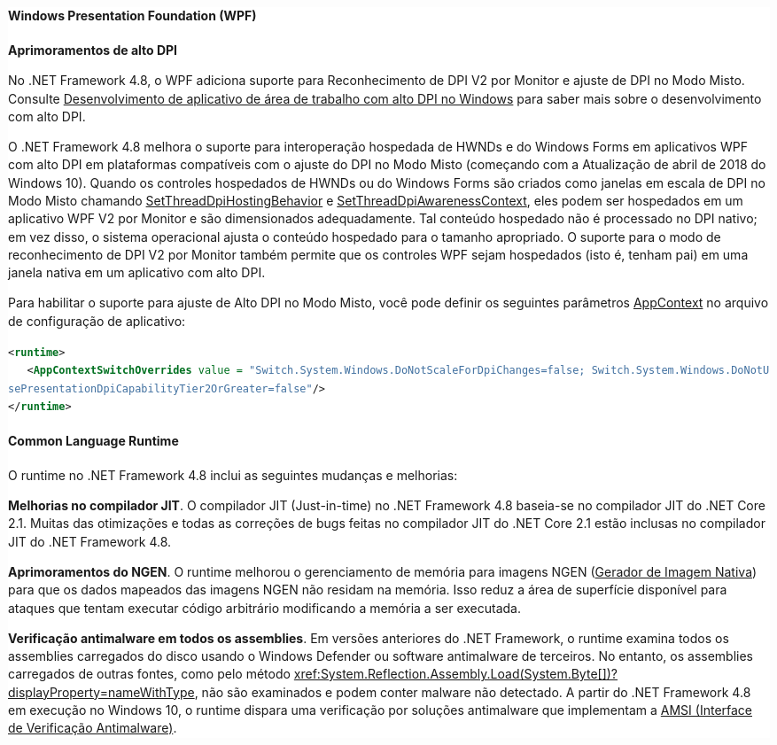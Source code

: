 <a name="wpf48"></a>

#### <a name="windows-presentation-foundation-wpf"></a>Windows Presentation Foundation (WPF)

**Aprimoramentos de alto DPI**

No .NET Framework 4.8, o WPF adiciona suporte para Reconhecimento de DPI V2 por Monitor e ajuste de DPI no Modo Misto. Consulte [Desenvolvimento de aplicativo de área de trabalho com alto DPI no Windows](/windows/win32/hidpi/high-dpi-desktop-application-development-on-windows) para saber mais sobre o desenvolvimento com alto DPI.

O .NET Framework 4.8 melhora o suporte para interoperação hospedada de HWNDs e do Windows Forms em aplicativos WPF com alto DPI em plataformas compatíveis com o ajuste do DPI no Modo Misto (começando com a Atualização de abril de 2018 do Windows 10). Quando os controles hospedados de HWNDs ou do Windows Forms são criados como janelas em escala de DPI no Modo Misto chamando [SetThreadDpiHostingBehavior](/windows/desktop/api/winuser/nf-winuser-setthreaddpihostingbehavior) e [SetThreadDpiAwarenessContext](/windows/desktop/api/winuser/nf-winuser-setthreaddpiawarenesscontext), eles podem ser hospedados em um aplicativo WPF V2 por Monitor e são dimensionados adequadamente. Tal conteúdo hospedado não é processado no DPI nativo; em vez disso, o sistema operacional ajusta o conteúdo hospedado para o tamanho apropriado. O suporte para o modo de reconhecimento de DPI V2 por Monitor também permite que os controles WPF sejam hospedados (isto é, tenham pai) em uma janela nativa em um aplicativo com alto DPI.

Para habilitar o suporte para ajuste de Alto DPI no Modo Misto, você pode definir os seguintes parâmetros [AppContext](../configure-apps/file-schema/runtime/appcontextswitchoverrides-element.md) no arquivo de configuração de aplicativo:

```xml
<runtime>
   <AppContextSwitchOverrides value = "Switch.System.Windows.DoNotScaleForDpiChanges=false; Switch.System.Windows.DoNotUsePresentationDpiCapabilityTier2OrGreater=false"/>
</runtime>
```

<a name="clr48"></a>

#### <a name="common-language-runtime"></a>Common Language Runtime

O runtime no .NET Framework 4.8 inclui as seguintes mudanças e melhorias:

**Melhorias no compilador JIT**. O compilador JIT (Just-in-time) no .NET Framework 4.8 baseia-se no compilador JIT do .NET Core 2.1. Muitas das otimizações e todas as correções de bugs feitas no compilador JIT do .NET Core 2.1 estão inclusas no compilador JIT do .NET Framework 4.8.

**Aprimoramentos do NGEN**. O runtime melhorou o gerenciamento de memória para imagens NGEN ([Gerador de Imagem Nativa](../tools/ngen-exe-native-image-generator.md)) para que os dados mapeados das imagens NGEN não residam na memória. Isso reduz a área de superfície disponível para ataques que tentam executar código arbitrário modificando a memória a ser executada.

**Verificação antimalware em todos os assemblies**. Em versões anteriores do .NET Framework, o runtime examina todos os assemblies carregados do disco usando o Windows Defender ou software antimalware de terceiros. No entanto, os assemblies carregados de outras fontes, como pelo método <xref:System.Reflection.Assembly.Load(System.Byte[])?displayProperty=nameWithType>, não são examinados e podem conter malware não detectado. A partir do .NET Framework 4.8 em execução no Windows 10, o runtime dispara uma verificação por soluções antimalware que implementam a [AMSI (Interface de Verificação Antimalware)](/windows/desktop/AMSI/antimalware-scan-interface-portal).

